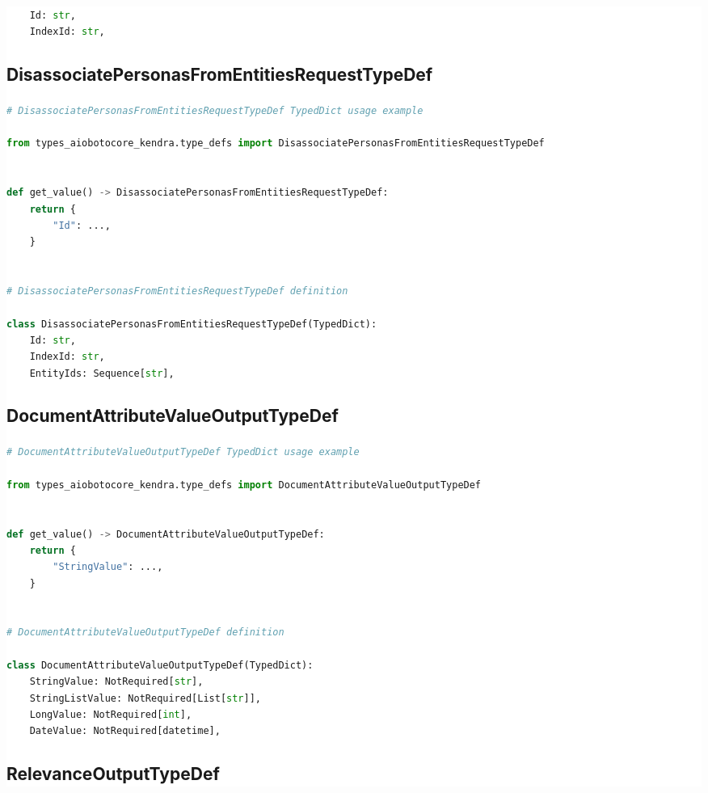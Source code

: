 ```python
    Id: str,
    IndexId: str,
```

## DisassociatePersonasFromEntitiesRequestTypeDef

```python
# DisassociatePersonasFromEntitiesRequestTypeDef TypedDict usage example

from types_aiobotocore_kendra.type_defs import DisassociatePersonasFromEntitiesRequestTypeDef


def get_value() -> DisassociatePersonasFromEntitiesRequestTypeDef:
    return {
        "Id": ...,
    }


# DisassociatePersonasFromEntitiesRequestTypeDef definition

class DisassociatePersonasFromEntitiesRequestTypeDef(TypedDict):
    Id: str,
    IndexId: str,
    EntityIds: Sequence[str],
```

## DocumentAttributeValueOutputTypeDef

```python
# DocumentAttributeValueOutputTypeDef TypedDict usage example

from types_aiobotocore_kendra.type_defs import DocumentAttributeValueOutputTypeDef


def get_value() -> DocumentAttributeValueOutputTypeDef:
    return {
        "StringValue": ...,
    }


# DocumentAttributeValueOutputTypeDef definition

class DocumentAttributeValueOutputTypeDef(TypedDict):
    StringValue: NotRequired[str],
    StringListValue: NotRequired[List[str]],
    LongValue: NotRequired[int],
    DateValue: NotRequired[datetime],
```

## RelevanceOutputTypeDef
